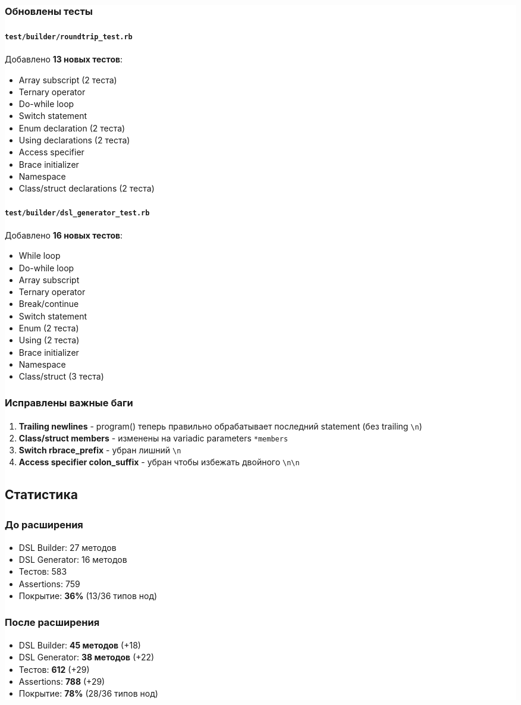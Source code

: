 ### Обновлены тесты

#### `test/builder/roundtrip_test.rb`
Добавлено **13 новых тестов**:
- Array subscript (2 теста)
- Ternary operator
- Do-while loop
- Switch statement
- Enum declaration (2 теста)
- Using declarations (2 теста)
- Access specifier
- Brace initializer
- Namespace
- Class/struct declarations (2 теста)

#### `test/builder/dsl_generator_test.rb`
Добавлено **16 новых тестов**:
- While loop
- Do-while loop
- Array subscript
- Ternary operator
- Break/continue
- Switch statement
- Enum (2 теста)
- Using (2 теста)
- Brace initializer
- Namespace
- Class/struct (3 теста)

### Исправлены важные баги

1. **Trailing newlines** - program() теперь правильно обрабатывает последний statement (без trailing `\n`)
2. **Class/struct members** - изменены на variadic parameters `*members`
3. **Switch rbrace_prefix** - убран лишний `\n`
4. **Access specifier colon_suffix** - убран чтобы избежать двойного `\n\n`

## Статистика

### До расширения
- DSL Builder: 27 методов
- DSL Generator: 16 методов
- Тестов: 583
- Assertions: 759
- Покрытие: **36%** (13/36 типов нод)

### После расширения
- DSL Builder: **45 методов** (+18)
- DSL Generator: **38 методов** (+22)
- Тестов: **612** (+29)
- Assertions: **788** (+29)
- Покрытие: **78%** (28/36 типов нод)
